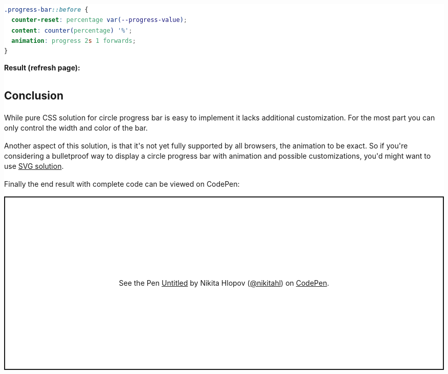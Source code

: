 ```css
.progress-bar::before {
  counter-reset: percentage var(--progress-value);
  content: counter(percentage) '%';
  animation: progress 2s 1 forwards;
}
```

**Result (refresh page):**

<div class="progress-bar progress-bar-value progress-bar-animate"></div>

## Conclusion

While pure CSS solution for circle progress bar is easy to implement it lacks additional customization. For the most part you can only control the width and color of the bar. 

Another aspect of this solution, is that it's not yet fully supported by all browsers, the animation to be exact. So if you're considering a bulletproof way to display a circle progress bar with animation and possible customizations, you'd might want to use [SVG solution](/svg-circle-progress).

Finally the end result with complete code can be viewed on CodePen:

<p class="codepen" data-height="340" data-default-tab="result" data-slug-hash="ZEjRBEE" data-user="nikitahl" style="height: 340px; box-sizing: border-box; display: flex; align-items: center; justify-content: center; border: 2px solid; margin: 1em 0; padding: 1em;">
  <span>See the Pen <a href="https://codepen.io/nikitahl/pen/ZEjRBEE">
  Untitled</a> by Nikita Hlopov (<a href="https://codepen.io/nikitahl">@nikitahl</a>)
  on <a href="https://codepen.io">CodePen</a>.</span>
</p>
<script async src="https://cpwebassets.codepen.io/assets/embed/ei.js"></script>
